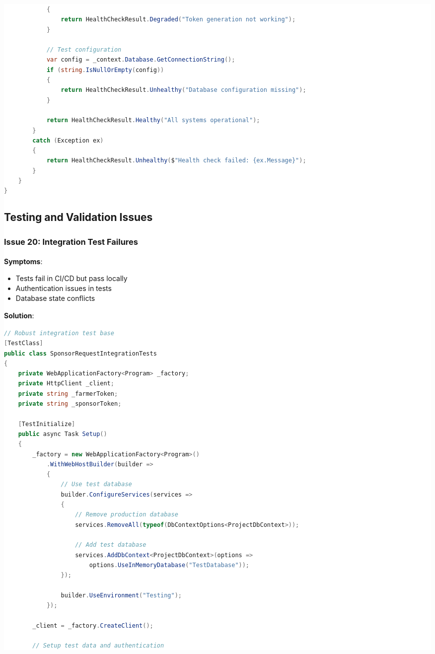 ```csharp
            {
                return HealthCheckResult.Degraded("Token generation not working");
            }
            
            // Test configuration
            var config = _context.Database.GetConnectionString();
            if (string.IsNullOrEmpty(config))
            {
                return HealthCheckResult.Unhealthy("Database configuration missing");
            }
            
            return HealthCheckResult.Healthy("All systems operational");
        }
        catch (Exception ex)
        {
            return HealthCheckResult.Unhealthy($"Health check failed: {ex.Message}");
        }
    }
}
```

## Testing and Validation Issues

### Issue 20: Integration Test Failures
**Symptoms**:
- Tests fail in CI/CD but pass locally
- Authentication issues in tests
- Database state conflicts

**Solution**:
```csharp
// Robust integration test base
[TestClass]
public class SponsorRequestIntegrationTests
{
    private WebApplicationFactory<Program> _factory;
    private HttpClient _client;
    private string _farmerToken;
    private string _sponsorToken;

    [TestInitialize]
    public async Task Setup()
    {
        _factory = new WebApplicationFactory<Program>()
            .WithWebHostBuilder(builder =>
            {
                // Use test database
                builder.ConfigureServices(services =>
                {
                    // Remove production database
                    services.RemoveAll(typeof(DbContextOptions<ProjectDbContext>));
                    
                    // Add test database
                    services.AddDbContext<ProjectDbContext>(options =>
                        options.UseInMemoryDatabase("TestDatabase"));
                });
                
                builder.UseEnvironment("Testing");
            });

        _client = _factory.CreateClient();
        
        // Setup test data and authentication
```